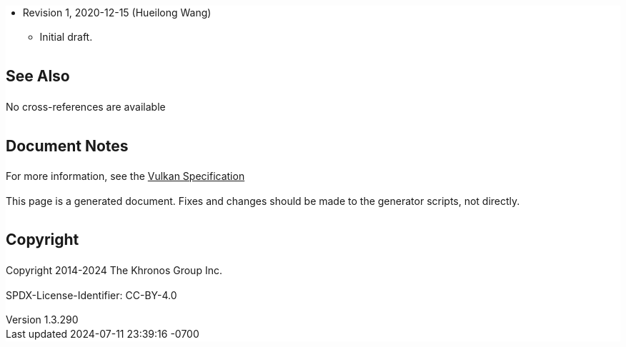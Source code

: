 - Revision 1, 2020-12-15 (Hueilong Wang)

  - Initial draft.

## <a href="#_see_also" class="anchor"></a>See Also

No cross-references are available

## <a href="#_document_notes" class="anchor"></a>Document Notes

For more information, see the <a
href="https://registry.khronos.org/vulkan/specs/1.3-extensions/html/vkspec.html#VK_HUAWEI_subpass_shading"
target="_blank" rel="noopener">Vulkan Specification</a>

This page is a generated document. Fixes and changes should be made to
the generator scripts, not directly.

## <a href="#_copyright" class="anchor"></a>Copyright

Copyright 2014-2024 The Khronos Group Inc.

SPDX-License-Identifier: CC-BY-4.0

Version 1.3.290  
Last updated 2024-07-11 23:39:16 -0700

